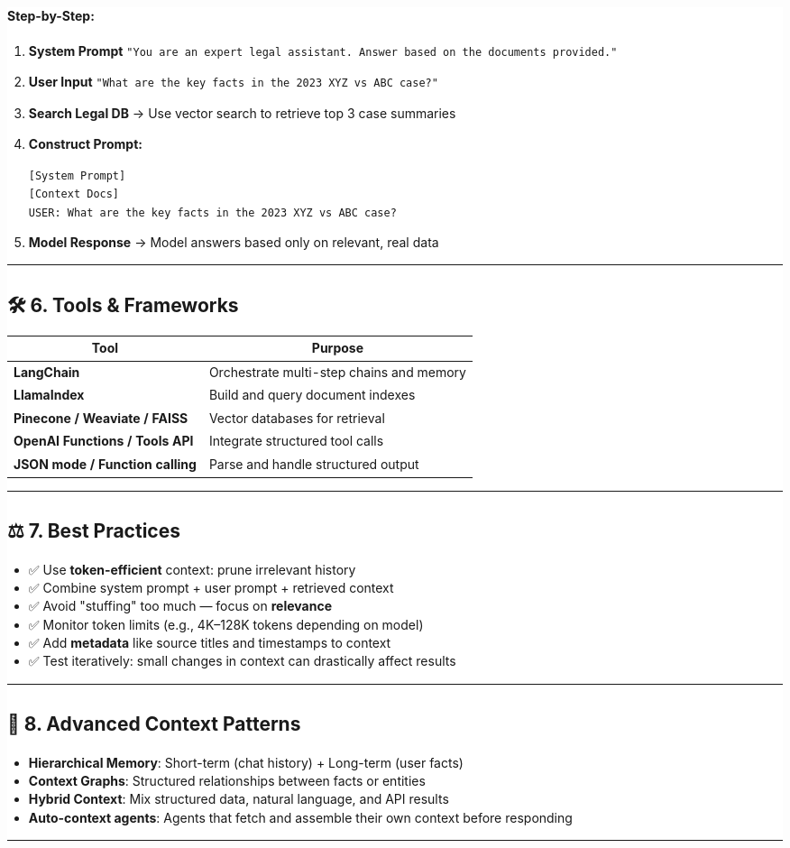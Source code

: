 #### Step-by-Step:

1. **System Prompt**
   `"You are an expert legal assistant. Answer based on the documents provided."`

2. **User Input**
   `"What are the key facts in the 2023 XYZ vs ABC case?"`

3. **Search Legal DB**
   → Use vector search to retrieve top 3 case summaries

4. **Construct Prompt:**

   ```plaintext
   [System Prompt]
   [Context Docs]
   USER: What are the key facts in the 2023 XYZ vs ABC case?
   ```

5. **Model Response**
   → Model answers based only on relevant, real data

---

## 🛠️ 6. Tools & Frameworks

| Tool                             | Purpose                                  |
| -------------------------------- | ---------------------------------------- |
| **LangChain**                    | Orchestrate multi-step chains and memory |
| **LlamaIndex**                   | Build and query document indexes         |
| **Pinecone / Weaviate / FAISS**  | Vector databases for retrieval           |
| **OpenAI Functions / Tools API** | Integrate structured tool calls          |
| **JSON mode / Function calling** | Parse and handle structured output       |

---

## ⚖️ 7. Best Practices

* ✅ Use **token-efficient** context: prune irrelevant history
* ✅ Combine system prompt + user prompt + retrieved context
* ✅ Avoid "stuffing" too much — focus on **relevance**
* ✅ Monitor token limits (e.g., 4K–128K tokens depending on model)
* ✅ Add **metadata** like source titles and timestamps to context
* ✅ Test iteratively: small changes in context can drastically affect results

---

## 🧠 8. Advanced Context Patterns

* **Hierarchical Memory**: Short-term (chat history) + Long-term (user facts)
* **Context Graphs**: Structured relationships between facts or entities
* **Hybrid Context**: Mix structured data, natural language, and API results
* **Auto-context agents**: Agents that fetch and assemble their own context before responding

---